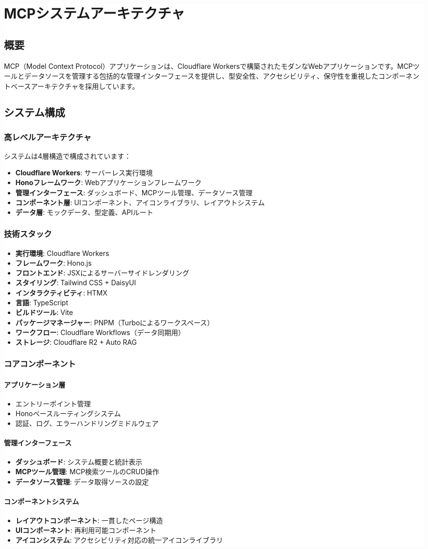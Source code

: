 # MCPシステムアーキテクチャ

## 概要

MCP（Model Context Protocol）アプリケーションは、Cloudflare Workersで構築されたモダンなWebアプリケーションです。MCPツールとデータソースを管理する包括的な管理インターフェースを提供し、型安全性、アクセシビリティ、保守性を重視したコンポーネントベースアーキテクチャを採用しています。

## システム構成

### 高レベルアーキテクチャ

システムは4層構造で構成されています：

- **Cloudflare Workers**: サーバーレス実行環境
- **Honoフレームワーク**: Webアプリケーションフレームワーク
- **管理インターフェース**: ダッシュボード、MCPツール管理、データソース管理
- **コンポーネント層**: UIコンポーネント、アイコンライブラリ、レイアウトシステム
- **データ層**: モックデータ、型定義、APIルート

### 技術スタック

- **実行環境**: Cloudflare Workers
- **フレームワーク**: Hono.js
- **フロントエンド**: JSXによるサーバーサイドレンダリング
- **スタイリング**: Tailwind CSS + DaisyUI
- **インタラクティビティ**: HTMX
- **言語**: TypeScript
- **ビルドツール**: Vite
- **パッケージマネージャー**: PNPM（Turboによるワークスペース）
- **ワークフロー**: Cloudflare Workflows（データ同期用）
- **ストレージ**: Cloudflare R2 + Auto RAG

### コアコンポーネント

#### アプリケーション層

- エントリーポイント管理
- Honoベースルーティングシステム
- 認証、ログ、エラーハンドリングミドルウェア

#### 管理インターフェース

- **ダッシュボード**: システム概要と統計表示
- **MCPツール管理**: MCP検索ツールのCRUD操作
- **データソース管理**: データ取得ソースの設定

#### コンポーネントシステム

- **レイアウトコンポーネント**: 一貫したページ構造
- **UIコンポーネント**: 再利用可能コンポーネント
- **アイコンシステム**: アクセシビリティ対応の統一アイコンライブラリ
